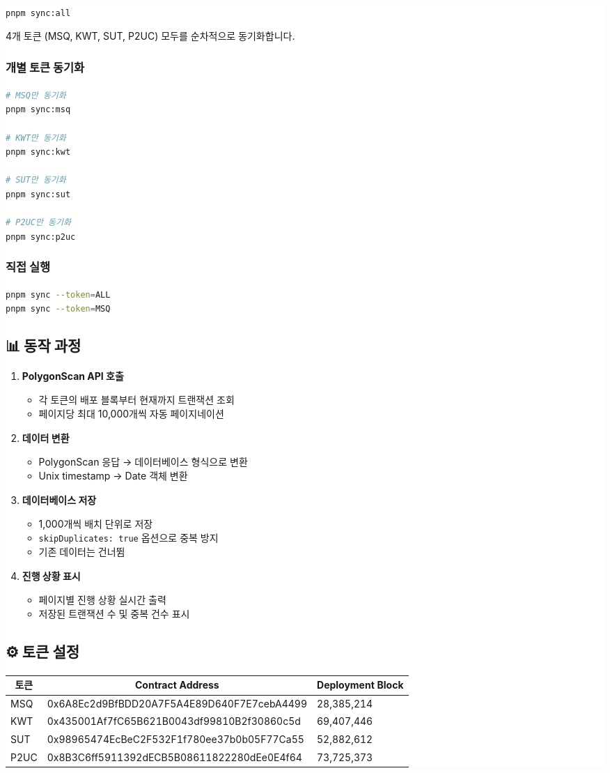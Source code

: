 ```bash
pnpm sync:all
```

4개 토큰 (MSQ, KWT, SUT, P2UC) 모두를 순차적으로 동기화합니다.

### 개별 토큰 동기화

```bash
# MSQ만 동기화
pnpm sync:msq

# KWT만 동기화
pnpm sync:kwt

# SUT만 동기화
pnpm sync:sut

# P2UC만 동기화
pnpm sync:p2uc
```

### 직접 실행

```bash
pnpm sync --token=ALL
pnpm sync --token=MSQ
```

## 📊 동작 과정

1. **PolygonScan API 호출**
   - 각 토큰의 배포 블록부터 현재까지 트랜잭션 조회
   - 페이지당 최대 10,000개씩 자동 페이지네이션

2. **데이터 변환**
   - PolygonScan 응답 → 데이터베이스 형식으로 변환
   - Unix timestamp → Date 객체 변환

3. **데이터베이스 저장**
   - 1,000개씩 배치 단위로 저장
   - `skipDuplicates: true` 옵션으로 중복 방지
   - 기존 데이터는 건너뜀

4. **진행 상황 표시**
   - 페이지별 진행 상황 실시간 출력
   - 저장된 트랜잭션 수 및 중복 건수 표시

## ⚙️ 토큰 설정

| 토큰 | Contract Address | Deployment Block |
|------|-----------------|------------------|
| MSQ  | 0x6A8Ec2d9BfBDD20A7F5A4E89D640F7E7cebA4499 | 28,385,214 |
| KWT  | 0x435001Af7fC65B621B0043df99810B2f30860c5d | 69,407,446 |
| SUT  | 0x98965474EcBeC2F532F1f780ee37b0b05F77Ca55 | 52,882,612 |
| P2UC | 0x8B3C6ff5911392dECB5B08611822280dEe0E4f64 | 73,725,373 |
